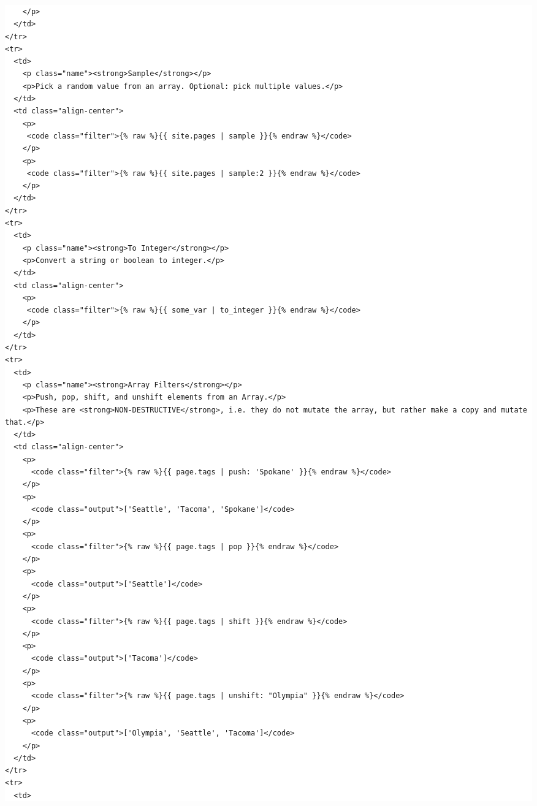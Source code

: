        </p>
      </td>
    </tr>
    <tr>
      <td>
        <p class="name"><strong>Sample</strong></p>
        <p>Pick a random value from an array. Optional: pick multiple values.</p>
      </td>
      <td class="align-center">
        <p>
         <code class="filter">{% raw %}{{ site.pages | sample }}{% endraw %}</code>
        </p>
        <p>
         <code class="filter">{% raw %}{{ site.pages | sample:2 }}{% endraw %}</code>
        </p>
      </td>
    </tr>
    <tr>
      <td>
        <p class="name"><strong>To Integer</strong></p>
        <p>Convert a string or boolean to integer.</p>
      </td>
      <td class="align-center">
        <p>
         <code class="filter">{% raw %}{{ some_var | to_integer }}{% endraw %}</code>
        </p>
      </td>
    </tr>
    <tr>
      <td>
        <p class="name"><strong>Array Filters</strong></p>
        <p>Push, pop, shift, and unshift elements from an Array.</p>
        <p>These are <strong>NON-DESTRUCTIVE</strong>, i.e. they do not mutate the array, but rather make a copy and mutate that.</p>
      </td>
      <td class="align-center">
        <p>
          <code class="filter">{% raw %}{{ page.tags | push: 'Spokane' }}{% endraw %}</code>
        </p>
        <p>
          <code class="output">['Seattle', 'Tacoma', 'Spokane']</code>
        </p>
        <p>
          <code class="filter">{% raw %}{{ page.tags | pop }}{% endraw %}</code>
        </p>
        <p>
          <code class="output">['Seattle']</code>
        </p>
        <p>
          <code class="filter">{% raw %}{{ page.tags | shift }}{% endraw %}</code>
        </p>
        <p>
          <code class="output">['Tacoma']</code>
        </p>
        <p>
          <code class="filter">{% raw %}{{ page.tags | unshift: "Olympia" }}{% endraw %}</code>
        </p>
        <p>
          <code class="output">['Olympia', 'Seattle', 'Tacoma']</code>
        </p>
      </td>
    </tr>
    <tr>
      <td>